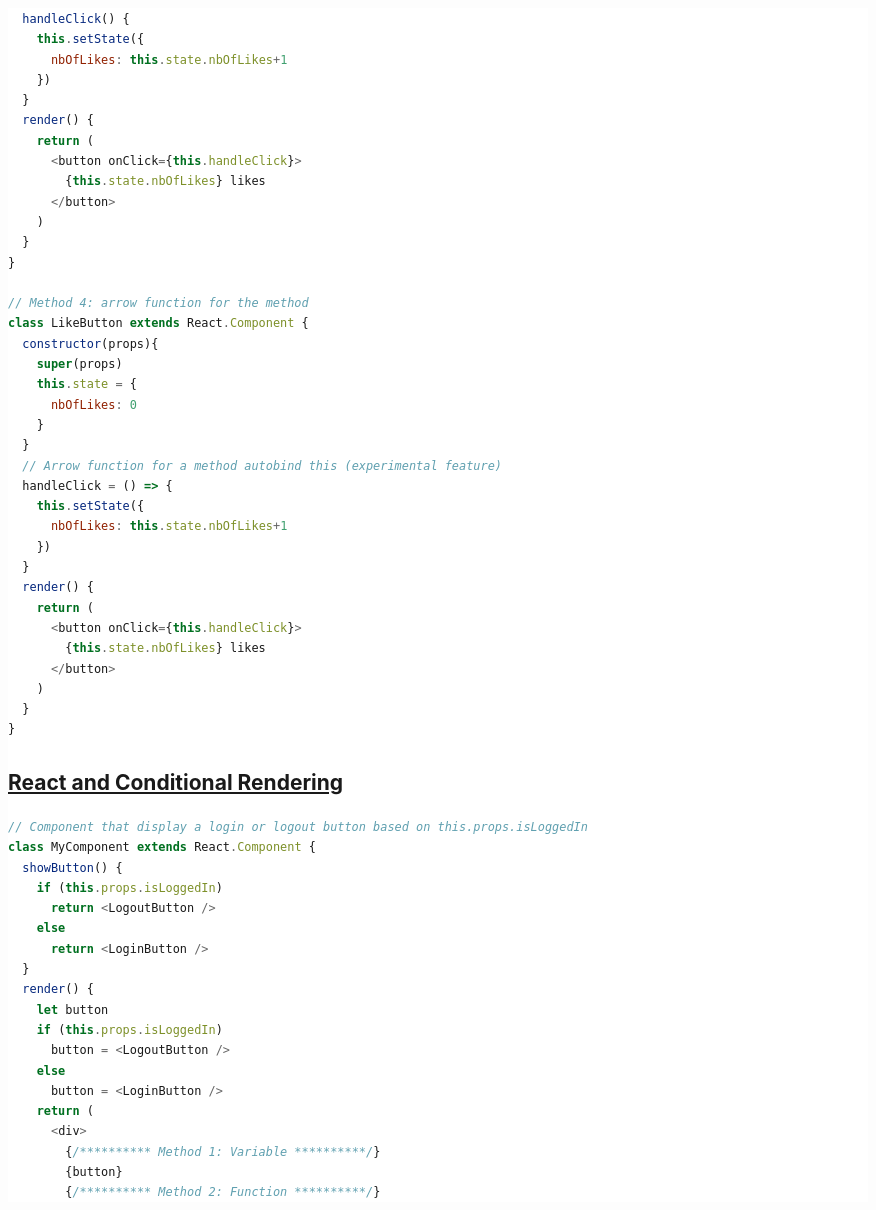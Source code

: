 ```js
  handleClick() {
    this.setState({
      nbOfLikes: this.state.nbOfLikes+1
    })
  }
  render() {
    return (
      <button onClick={this.handleClick}>
        {this.state.nbOfLikes} likes
      </button>
    )
  }
}

// Method 4: arrow function for the method
class LikeButton extends React.Component {
  constructor(props){
    super(props)
    this.state = {
      nbOfLikes: 0
    }
  }
  // Arrow function for a method autobind this (experimental feature)
  handleClick = () => {
    this.setState({
      nbOfLikes: this.state.nbOfLikes+1
    })
  }
  render() {
    return (
      <button onClick={this.handleClick}>
        {this.state.nbOfLikes} likes
      </button>
    )
  }
}
```




## [React and Conditional Rendering](https://reactjs.org/docs/conditional-rendering.html)

```js
// Component that display a login or logout button based on this.props.isLoggedIn
class MyComponent extends React.Component {
  showButton() {
    if (this.props.isLoggedIn)
      return <LogoutButton />
    else 
      return <LoginButton />
  }
  render() {
    let button
    if (this.props.isLoggedIn)
      button = <LogoutButton />
    else 
      button = <LoginButton />
    return (
      <div>
        {/********** Method 1: Variable **********/}
        {button}
        {/********** Method 2: Function **********/}
```